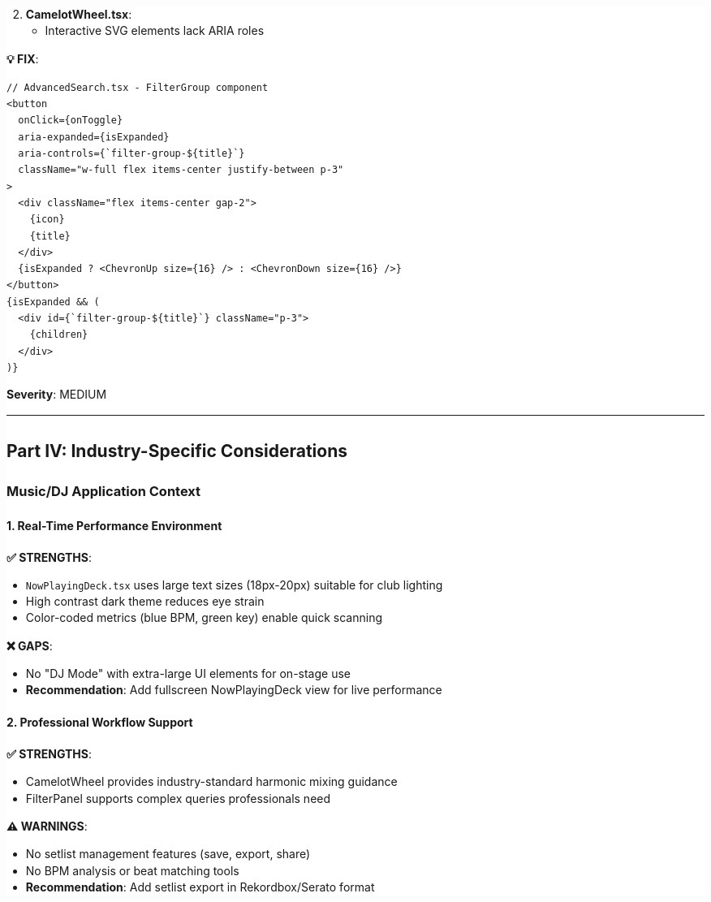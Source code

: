 2. **CamelotWheel.tsx**:
   - Interactive SVG elements lack ARIA roles

**💡 FIX**:
```tsx
// AdvancedSearch.tsx - FilterGroup component
<button
  onClick={onToggle}
  aria-expanded={isExpanded}
  aria-controls={`filter-group-${title}`}
  className="w-full flex items-center justify-between p-3"
>
  <div className="flex items-center gap-2">
    {icon}
    {title}
  </div>
  {isExpanded ? <ChevronUp size={16} /> : <ChevronDown size={16} />}
</button>
{isExpanded && (
  <div id={`filter-group-${title}`} className="p-3">
    {children}
  </div>
)}
```

**Severity**: MEDIUM

---

## Part IV: Industry-Specific Considerations

### Music/DJ Application Context

#### 1. Real-Time Performance Environment

**✅ STRENGTHS**:
- `NowPlayingDeck.tsx` uses large text sizes (18px-20px) suitable for club lighting
- High contrast dark theme reduces eye strain
- Color-coded metrics (blue BPM, green key) enable quick scanning

**❌ GAPS**:
- No "DJ Mode" with extra-large UI elements for on-stage use
- **Recommendation**: Add fullscreen NowPlayingDeck view for live performance

#### 2. Professional Workflow Support

**✅ STRENGTHS**:
- CamelotWheel provides industry-standard harmonic mixing guidance
- FilterPanel supports complex queries professionals need

**⚠️ WARNINGS**:
- No setlist management features (save, export, share)
- No BPM analysis or beat matching tools
- **Recommendation**: Add setlist export in Rekordbox/Serato format
